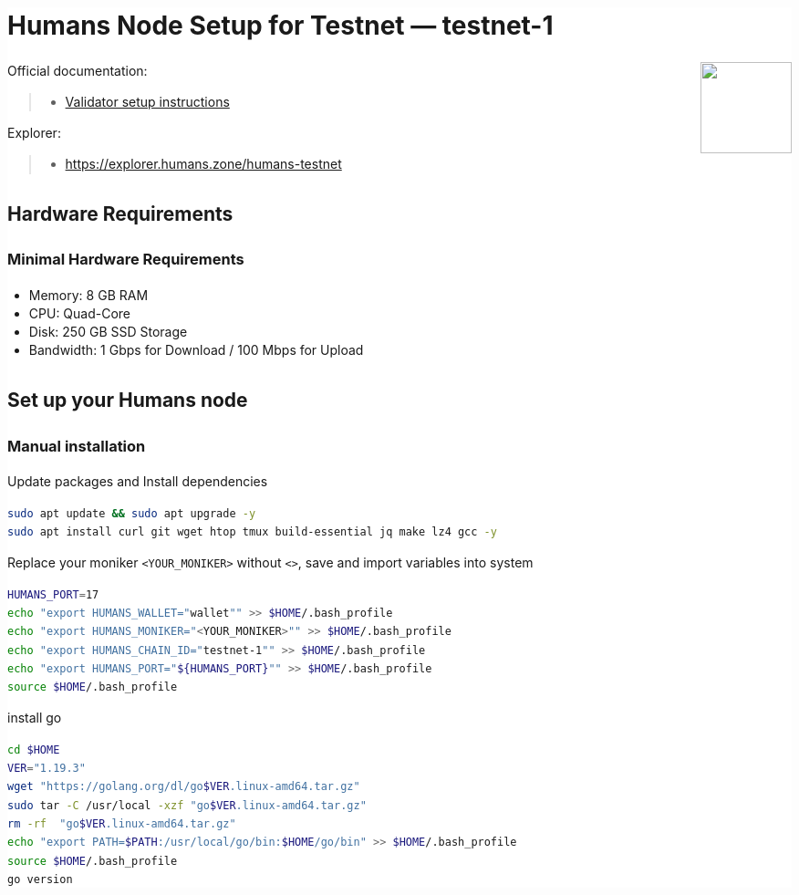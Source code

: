 <div>
<h1 align="left" style="display: flex;"> Humans Node Setup for Testnet — testnet-1</h1>
<img src="https://www.itrocket.net/_next/image?url=%2F_next%2Fstatic%2Fmedia%2Fhumans.c7e242ae.jpg&w=1920&q=75"  style="float: right;" width="100" height="100"></img>
</div>

Official documentation:
>- [Validator setup instructions](https://github.com/humansdotai/docs-humans/blob/master/run-nodes/testnet/joining-testnet.md)

Explorer:
>-  https://explorer.humans.zone/humans-testnet


## Hardware Requirements
### Minimal Hardware Requirements 
 - Memory: 8 GB RAM
 - CPU: Quad-Core
 - Disk: 250 GB SSD Storage
 - Bandwidth: 1 Gbps for Download / 100 Mbps for Upload

## Set up your Humans node
### Manual installation

Update packages and Install dependencies

~~~bash
sudo apt update && sudo apt upgrade -y
sudo apt install curl git wget htop tmux build-essential jq make lz4 gcc -y
~~~

Replace your moniker `<YOUR_MONIKER>` without `<>`, save and import variables into system

~~~bash
HUMANS_PORT=17
echo "export HUMANS_WALLET="wallet"" >> $HOME/.bash_profile
echo "export HUMANS_MONIKER="<YOUR_MONIKER>"" >> $HOME/.bash_profile
echo "export HUMANS_CHAIN_ID="testnet-1"" >> $HOME/.bash_profile
echo "export HUMANS_PORT="${HUMANS_PORT}"" >> $HOME/.bash_profile
source $HOME/.bash_profile
~~~

install go

~~~bash
cd $HOME
VER="1.19.3"
wget "https://golang.org/dl/go$VER.linux-amd64.tar.gz"
sudo tar -C /usr/local -xzf "go$VER.linux-amd64.tar.gz"
rm -rf  "go$VER.linux-amd64.tar.gz"
echo "export PATH=$PATH:/usr/local/go/bin:$HOME/go/bin" >> $HOME/.bash_profile
source $HOME/.bash_profile
go version
~~~
